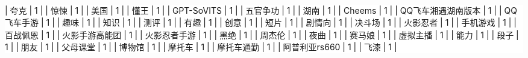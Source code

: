 | 夸克 | 1 |
| 惊悚 | 1 |
| 美国 | 1 |
| 懂王 | 1 |
| GPT-SoVITS | 1 |
| 五官争功 | 1 |
| 湖南 | 1 |
| Cheems | 1 |
| QQ飞车湘遇湖南版本 | 1 |
| QQ飞车手游 | 1 |
| 趣味 | 1 |
| 知识 | 1 |
| 测评 | 1 |
| 有趣 | 1 |
| 创意 | 1 |
| 短片 | 1 |
| 剧情向 | 1 |
| 决斗场 | 1 |
| 火影忍者 | 1 |
| 手机游戏 | 1 |
| 百战佩恩 | 1 |
| 火影手游高能团 | 1 |
| 火影忍者手游 | 1 |
| 黑绝 | 1 |
| 周杰伦 | 1 |
| 夜曲 | 1 |
| 赛马娘 | 1 |
| 虚拟主播 | 1 |
| 能力 | 1 |
| 段子 | 1 |
| 朋友 | 1 |
| 父母课堂 | 1 |
| 博物馆 | 1 |
| 摩托车 | 1 |
| 摩托车通勤 | 1 |
| 阿普利亚rs660 | 1 |
| 飞漆 | 1 |